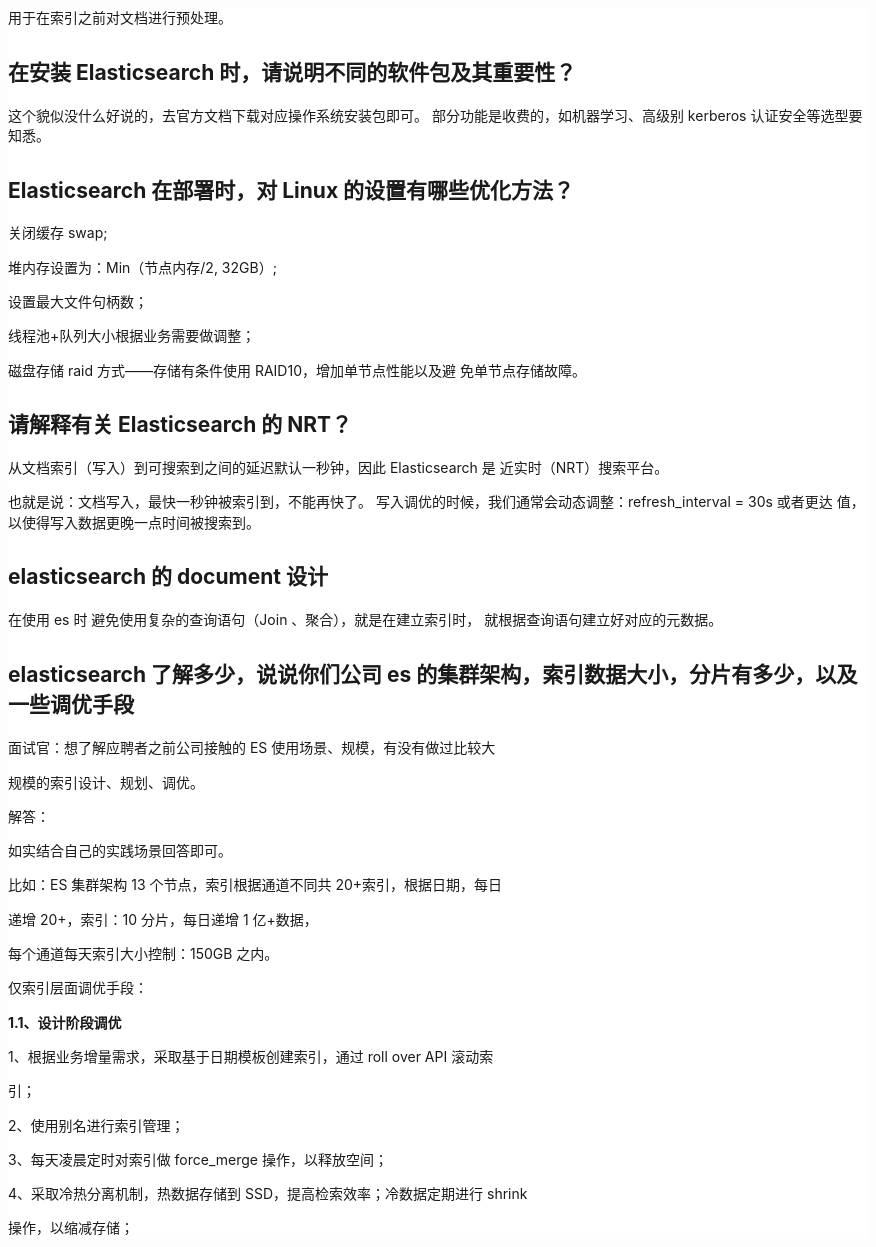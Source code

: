 用于在索引之前对文档进行预处理。

## 在安装 Elasticsearch 时，请说明不同的软件包及其重要性？

这个貌似没什么好说的，去官方文档下载对应操作系统安装包即可。 部分功能是收费的，如机器学习、高级别 kerberos 认证安全等选型要知悉。

## Elasticsearch 在部署时，对 Linux 的设置有哪些优化方法？

关闭缓存 swap;

堆内存设置为：Min（节点内存/2, 32GB）;

设置最大文件句柄数；

线程池+队列大小根据业务需要做调整；

磁盘存储 raid 方式——存储有条件使用 RAID10，增加单节点性能以及避 免单节点存储故障。

## 请解释有关 Elasticsearch 的 NRT？

从文档索引（写入）到可搜索到之间的延迟默认一秒钟，因此 Elasticsearch 是 近实时（NRT）搜索平台。

也就是说：文档写入，最快一秒钟被索引到，不能再快了。 写入调优的时候，我们通常会动态调整：refresh\_interval = 30s 或者更达 值，以使得写入数据更晚一点时间被搜索到。

## elasticsearch 的 document 设计
在使用 es 时 避免使用复杂的查询语句（Join 、聚合），就是在建立索引时， 就根据查询语句建立好对应的元数据。

## elasticsearch 了解多少，说说你们公司 es 的集群架构，索引数据大小，分片有多少，以及一些调优手段 

面试官：想了解应聘者之前公司接触的 ES 使用场景、规模，有没有做过比较大

规模的索引设计、规划、调优。

解答：

如实结合自己的实践场景回答即可。

比如：ES 集群架构 13 个节点，索引根据通道不同共 20+索引，根据日期，每日

递增 20+，索引：10 分片，每日递增 1 亿+数据，

每个通道每天索引大小控制：150GB 之内。

仅索引层面调优手段：

**1.1、设计阶段调优**

1、根据业务增量需求，采取基于日期模板创建索引，通过 roll over API 滚动索

引；

2、使用别名进行索引管理；

3、每天凌晨定时对索引做 force\_merge 操作，以释放空间；

4、采取冷热分离机制，热数据存储到 SSD，提高检索效率；冷数据定期进行 shrink

操作，以缩减存储；
